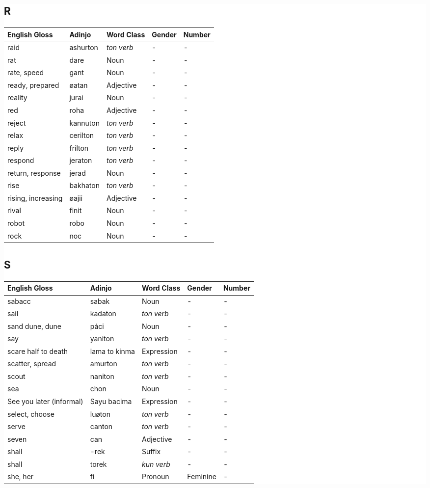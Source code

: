 ## **R**

| English Gloss | Adinjo | Word Class | Gender | Number |
|:--------------|:-------|:-----------|:-------|:-------|
| raid | ashurton | _ton verb_ | - | - |
| rat | dare | Noun | - | - |
| rate, speed | gant | Noun | - | - |
| ready, prepared | øatan | Adjective | - | - |
| reality | jurai | Noun | - | - |
| red | roha | Adjective | - | - |
| reject | kannuton | _ton verb_ | - | - |
| relax | cerilton | _ton verb_ | - | - |
| reply | frilton | _ton verb_ | - | - |
| respond | jeraton | _ton verb_ | - | - |
| return, response | jerad | Noun | - | - |
| rise | bakhaton | _ton verb_ | - | - |
| rising, increasing | øajii | Adjective | - | - |
| rival | finit | Noun | - | - |
| robot | robo | Noun | - | - |
| rock | noc | Noun | - | - |

## **S**

| English Gloss | Adinjo | Word Class | Gender | Number |
|:--------------|:-------|:-----------|:-------|:-------|
| sabacc | sabak | Noun | - | - |
| sail | kadaton | _ton verb_ | - | - |
| sand dune, dune | páci | Noun | - | - |
| say | yaniton | _ton verb_ | - | - |
| scare half to death | lama to kinma | Expression | - | - |
| scatter, spread | amurton | _ton verb_ | - | - |
| scout | naniton | _ton verb_ | - | - |
| sea | chon | Noun | - | - |
| See you later (informal) | Sayu bacima | Expression | - | - |
| select, choose | luøton | _ton verb_ | - | - |
| serve | canton | _ton verb_ | - | - |
| seven | can | Adjective | - | - |
| shall | -rek | Suffix | - | - |
| shall | torek | _kun verb_ | - | - |
| she, her | fi | Pronoun | Feminine | - |